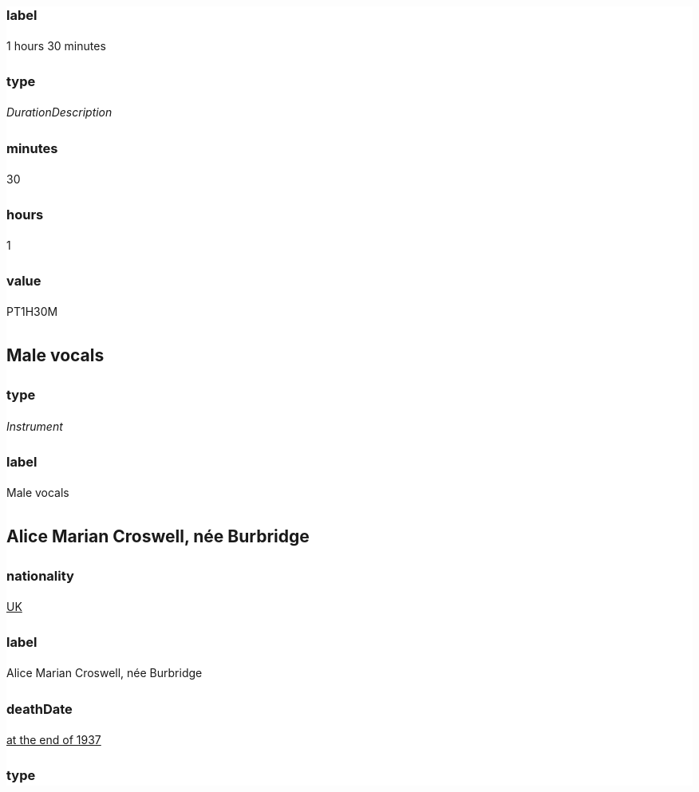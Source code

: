 ### label


1 hours 30 minutes

### type


*DurationDescription*

### minutes


30

### hours


1

### value


PT1H30M

## Male vocals

### type


*Instrument*

### label


Male vocals

## Alice Marian  Croswell, née Burbridge

### nationality


[UK](#UK)

### label


Alice Marian  Croswell, née Burbridge

### deathDate


[at the end of 1937](#at-the-end-of-1937)

### type
